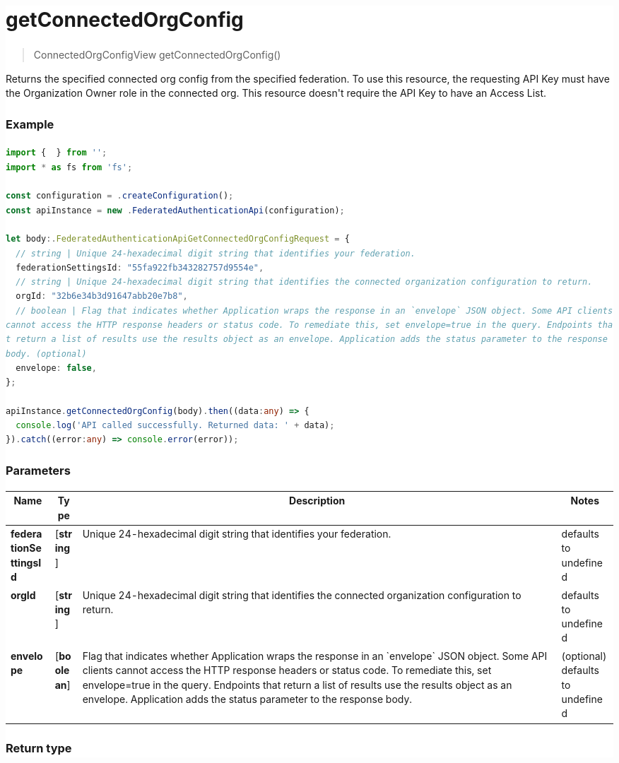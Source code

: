 # **getConnectedOrgConfig**
> ConnectedOrgConfigView getConnectedOrgConfig()

Returns the specified connected org config from the specified federation. To use this resource, the requesting API Key must have the Organization Owner role in the connected org. This resource doesn't require the API Key to have an Access List.

### Example


```typescript
import {  } from '';
import * as fs from 'fs';

const configuration = .createConfiguration();
const apiInstance = new .FederatedAuthenticationApi(configuration);

let body:.FederatedAuthenticationApiGetConnectedOrgConfigRequest = {
  // string | Unique 24-hexadecimal digit string that identifies your federation.
  federationSettingsId: "55fa922fb343282757d9554e",
  // string | Unique 24-hexadecimal digit string that identifies the connected organization configuration to return.
  orgId: "32b6e34b3d91647abb20e7b8",
  // boolean | Flag that indicates whether Application wraps the response in an `envelope` JSON object. Some API clients cannot access the HTTP response headers or status code. To remediate this, set envelope=true in the query. Endpoints that return a list of results use the results object as an envelope. Application adds the status parameter to the response body. (optional)
  envelope: false,
};

apiInstance.getConnectedOrgConfig(body).then((data:any) => {
  console.log('API called successfully. Returned data: ' + data);
}).catch((error:any) => console.error(error));
```


### Parameters

Name | Type | Description  | Notes
------------- | ------------- | ------------- | -------------
 **federationSettingsId** | [**string**] | Unique 24-hexadecimal digit string that identifies your federation. | defaults to undefined
 **orgId** | [**string**] | Unique 24-hexadecimal digit string that identifies the connected organization configuration to return. | defaults to undefined
 **envelope** | [**boolean**] | Flag that indicates whether Application wraps the response in an &#x60;envelope&#x60; JSON object. Some API clients cannot access the HTTP response headers or status code. To remediate this, set envelope&#x3D;true in the query. Endpoints that return a list of results use the results object as an envelope. Application adds the status parameter to the response body. | (optional) defaults to undefined


### Return type
